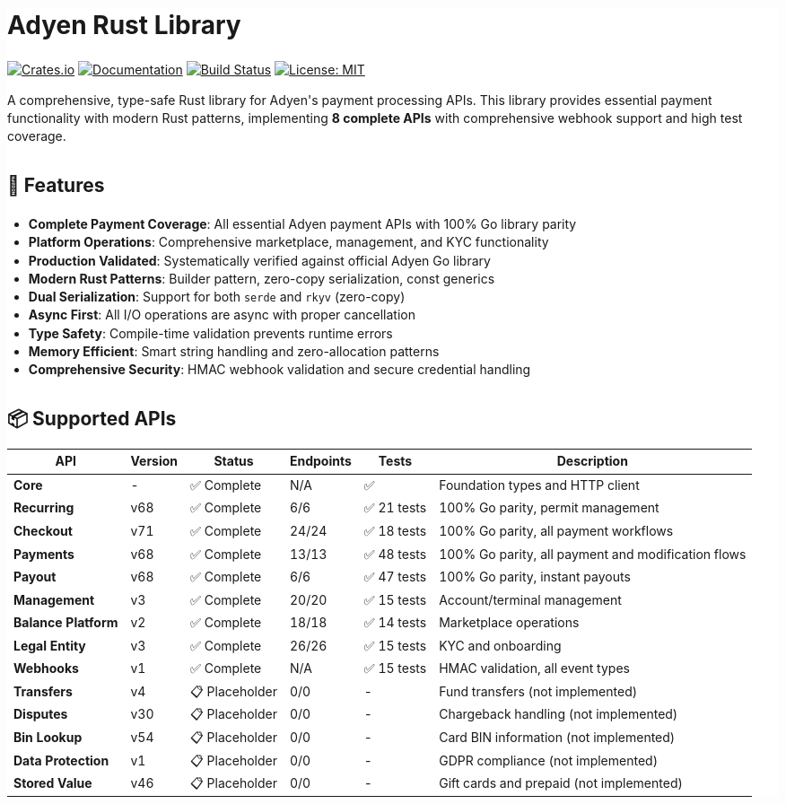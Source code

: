 # Adyen Rust Library

[![Crates.io](https://img.shields.io/crates/v/adyen.svg)](https://crates.io/crates/adyen)
[![Documentation](https://docs.rs/adyen/badge.svg)](https://docs.rs/adyen)
[![Build Status](https://github.com/gamescriptai/rust-adyen/workflows/CI/badge.svg)](https://github.com/gamescriptai/rust-adyen/actions)
[![License: MIT](https://img.shields.io/badge/License-MIT-yellow.svg)](https://opensource.org/licenses/MIT)

A comprehensive, type-safe Rust library for Adyen's payment processing APIs. This library provides essential payment functionality with modern Rust patterns, implementing **8 complete APIs** with comprehensive webhook support and high test coverage.

## 🚀 Features

- **Complete Payment Coverage**: All essential Adyen payment APIs with 100% Go library parity
- **Platform Operations**: Comprehensive marketplace, management, and KYC functionality
- **Production Validated**: Systematically verified against official Adyen Go library
- **Modern Rust Patterns**: Builder pattern, zero-copy serialization, const generics
- **Dual Serialization**: Support for both `serde` and `rkyv` (zero-copy)
- **Async First**: All I/O operations are async with proper cancellation
- **Type Safety**: Compile-time validation prevents runtime errors
- **Memory Efficient**: Smart string handling and zero-allocation patterns
- **Comprehensive Security**: HMAC webhook validation and secure credential handling

## 📦 Supported APIs

| API | Version | Status | Endpoints | Tests | Description |
|-----|---------|--------|-----------|-------|-------------|
| **Core** | - | ✅ Complete | N/A | ✅ | Foundation types and HTTP client |
| **Recurring** | v68 | ✅ Complete | 6/6 | ✅ 21 tests | 100% Go parity, permit management |
| **Checkout** | v71 | ✅ Complete | 24/24 | ✅ 18 tests | 100% Go parity, all payment workflows |
| **Payments** | v68 | ✅ Complete | 13/13 | ✅ 48 tests | 100% Go parity, all payment and modification flows |
| **Payout** | v68 | ✅ Complete | 6/6 | ✅ 47 tests | 100% Go parity, instant payouts |
| **Management** | v3 | ✅ Complete | 20/20 | ✅ 15 tests | Account/terminal management |
| **Balance Platform** | v2 | ✅ Complete | 18/18 | ✅ 14 tests | Marketplace operations |
| **Legal Entity** | v3 | ✅ Complete | 26/26 | ✅ 15 tests | KYC and onboarding |
| **Webhooks** | v1 | ✅ Complete | N/A | ✅ 15 tests | HMAC validation, all event types |
| **Transfers** | v4 | 📋 Placeholder | 0/0 | - | Fund transfers (not implemented) |
| **Disputes** | v30 | 📋 Placeholder | 0/0 | - | Chargeback handling (not implemented) |
| **Bin Lookup** | v54 | 📋 Placeholder | 0/0 | - | Card BIN information (not implemented) |
| **Data Protection** | v1 | 📋 Placeholder | 0/0 | - | GDPR compliance (not implemented) |
| **Stored Value** | v46 | 📋 Placeholder | 0/0 | - | Gift cards and prepaid (not implemented) |
